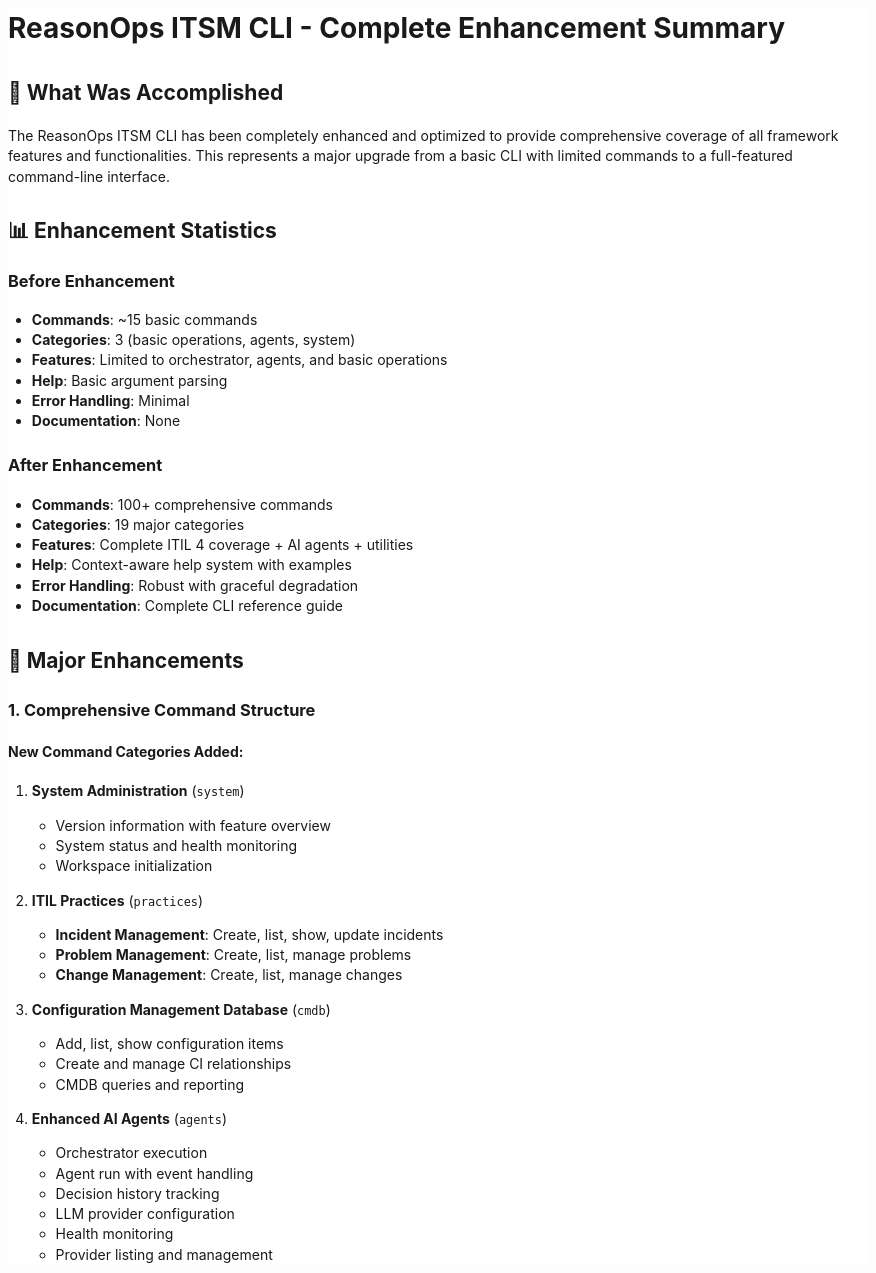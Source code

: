 # ReasonOps ITSM CLI - Complete Enhancement Summary

## 🎉 What Was Accomplished

The ReasonOps ITSM CLI has been completely enhanced and optimized to provide comprehensive coverage of all framework features and functionalities. This represents a major upgrade from a basic CLI with limited commands to a full-featured command-line interface.

## 📊 Enhancement Statistics

### Before Enhancement
- **Commands**: ~15 basic commands
- **Categories**: 3 (basic operations, agents, system)
- **Features**: Limited to orchestrator, agents, and basic operations
- **Help**: Basic argument parsing
- **Error Handling**: Minimal
- **Documentation**: None

### After Enhancement
- **Commands**: 100+ comprehensive commands
- **Categories**: 19 major categories
- **Features**: Complete ITIL 4 coverage + AI agents + utilities
- **Help**: Context-aware help system with examples
- **Error Handling**: Robust with graceful degradation
- **Documentation**: Complete CLI reference guide

## 🔧 Major Enhancements

### 1. Comprehensive Command Structure

#### New Command Categories Added:
1. **System Administration** (`system`)
   - Version information with feature overview
   - System status and health monitoring
   - Workspace initialization

2. **ITIL Practices** (`practices`)
   - **Incident Management**: Create, list, show, update incidents
   - **Problem Management**: Create, list, manage problems
   - **Change Management**: Create, list, manage changes

3. **Configuration Management Database** (`cmdb`)
   - Add, list, show configuration items
   - Create and manage CI relationships
   - CMDB queries and reporting

4. **Enhanced AI Agents** (`agents`)
   - Orchestrator execution
   - Agent run with event handling
   - Decision history tracking
   - LLM provider configuration
   - Health monitoring
   - Provider listing and management
